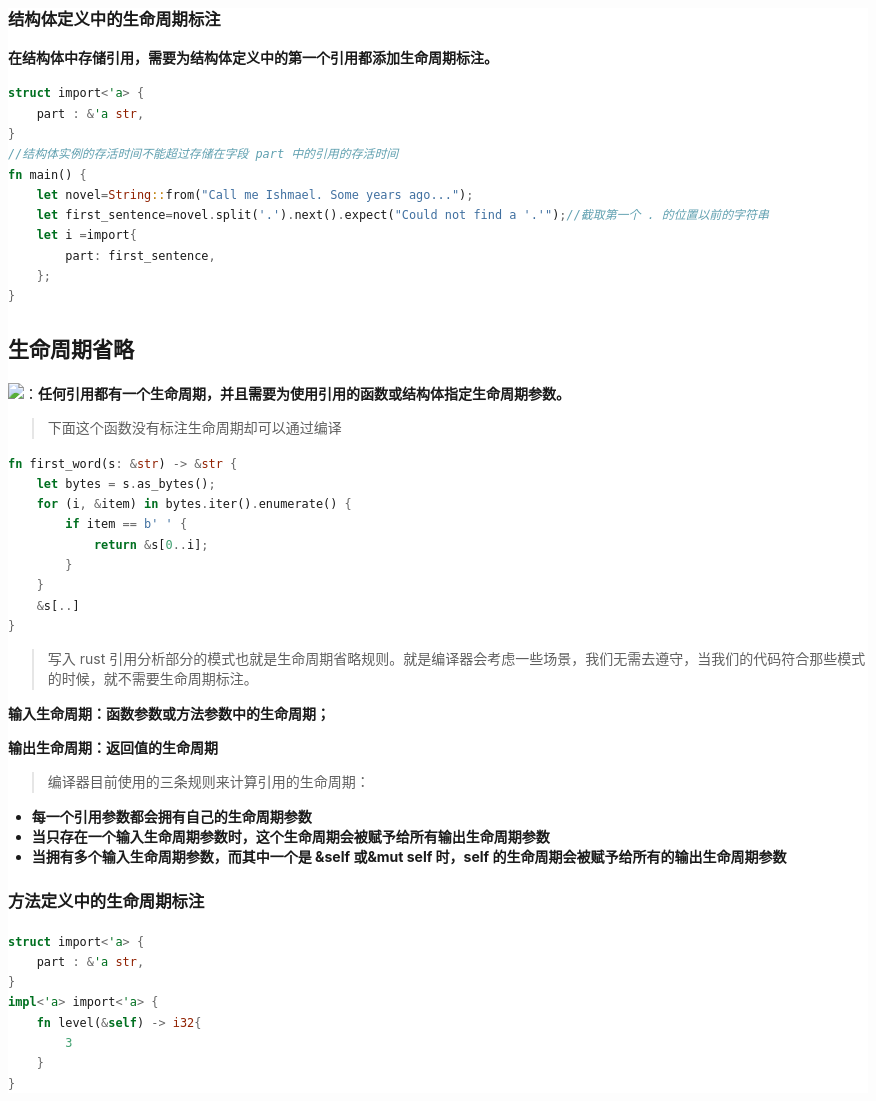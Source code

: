### 结构体定义中的生命周期标注

**在结构体中存储引用，需要为结构体定义中的第一个引用都添加生命周期标注。**

```rust
struct import<'a> {
    part : &'a str,
}
//结构体实例的存活时间不能超过存储在字段 part 中的引用的存活时间
fn main() {
    let novel=String::from("Call me Ishmael. Some years ago...");
    let first_sentence=novel.split('.').next().expect("Could not find a '.'");//截取第一个 . 的位置以前的字符串
    let i =import{
        part: first_sentence,
    };
}
```

## 生命周期省略

![](https://gw.alipayobjects.com/os/lib/twemoji/11.2.0/2/svg/1f4d1.svg#crop=0&crop=0&crop=1&crop=1&id=lidqf&originalType=binary&ratio=1&rotation=0&showTitle=false&status=done&style=none&title=&width=18)：**任何引用都有一个生命周期，并且需要为使用引用的函数或结构体指定生命周期参数。**

> 下面这个函数没有标注生命周期却可以通过编译


```rust
fn first_word(s: &str) -> &str {
    let bytes = s.as_bytes();
    for (i, &item) in bytes.iter().enumerate() {
        if item == b' ' {
            return &s[0..i];
        }
    }
    &s[..]
}
```

> 写入 rust 引用分析部分的模式也就是生命周期省略规则。就是编译器会考虑一些场景，我们无需去遵守，当我们的代码符合那些模式的时候，就不需要生命周期标注。


**输入生命周期：函数参数或方法参数中的生命周期；**

**输出生命周期：返回值的生命周期**

> 编译器目前使用的三条规则来计算引用的生命周期：


-  **每一个引用参数都会拥有自己的生命周期参数** 
-  **当只存在一个输入生命周期参数时，这个生命周期会被赋予给所有输出生命周期参数** 
-  **当拥有多个输入生命周期参数，而其中一个是 &self 或&mut self 时，self 的生命周期会被赋予给所有的输出生命周期参数** 

### 方法定义中的生命周期标注

```rust
struct import<'a> {
    part : &'a str,
}
impl<'a> import<'a> {
    fn level(&self) -> i32{
        3
    }
}
```
